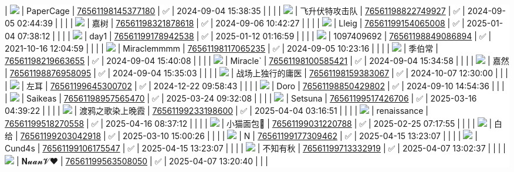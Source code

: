 | ![](https://avatars.steamstatic.com/06913831899e6be1a14cf927fe609a0d2a349f0c.jpg) | PaperCage            | [76561198145377180](https://steamcommunity.com/profiles/76561198145377180/) | ✅           | 2024-09-04 15:38:35 |          |                     |
| ![](https://avatars.steamstatic.com/3f5e9daea59216d7fe13df4e031d3537580e5e21.jpg) | 飞升伏特攻击队              | [76561198822749927](https://steamcommunity.com/profiles/76561198822749927/) | ✅           | 2024-09-05 02:44:39 |          |                     |
| ![](https://avatars.steamstatic.com/43b37b323147bfd12f7ef41a8a9f40cfa384f57e.jpg) | 嘉树                   | [76561198321878618](https://steamcommunity.com/profiles/76561198321878618/) | ✅           | 2024-09-06 10:42:27 |          |                     |
| ![](https://avatars.steamstatic.com/e7552abe0418516d2a6bfda9efb0c346175a99d6.jpg) | Lleig                | [76561199154065008](https://steamcommunity.com/profiles/76561199154065008/) | ✅           | 2025-01-04 07:38:12 |          |                     |
| ![](https://avatars.steamstatic.com/7743904b53a5a7cc47bd9b9a7db73f314b52fad9.jpg) | day1                 | [76561199178942538](https://steamcommunity.com/profiles/76561199178942538/) | ✅           | 2025-01-12 01:16:59 |          |                     |
| ![](https://avatars.steamstatic.com/852e224ac8cd16814cb94f9ed0f1ea100f11c5c1.jpg) | 1097409692           | [76561198849086894](https://steamcommunity.com/profiles/76561198849086894/) | ✅           | 2021-10-16 12:04:59 |          |                     |
| ![](https://avatars.steamstatic.com/6aaae54c8bd910b155e7ebd060065f241354eeff.jpg) | Miraclemmmm          | [76561198117065235](https://steamcommunity.com/profiles/76561198117065235/) | ✅           | 2024-09-05 10:23:16 |          |                     |
| ![](https://avatars.steamstatic.com/53d377e85efd0541d11d92cf065215a749e4c6a3.jpg) | 季伯常                  | [76561198219663655](https://steamcommunity.com/profiles/76561198219663655/) | ✅           | 2024-09-04 15:40:08 |          |                     |
| ![](https://avatars.steamstatic.com/ced0d87c68711fd96f69053226d7eb0a25f6f0c0.jpg) | Miracle`             | [76561198100585421](https://steamcommunity.com/profiles/76561198100585421/) | ✅           | 2024-09-04 15:34:58 |          |                     |
| ![](https://avatars.steamstatic.com/e370fe9643198811b56da75f822f960a0d063ce2.jpg) | 嘉然                   | [76561198876958095](https://steamcommunity.com/profiles/76561198876958095/) | ✅           | 2024-09-04 15:35:03 |          |                     |
| ![](https://avatars.steamstatic.com/42b57825f6574aaf8b8b04da12bdaac9bad260a9.jpg) | 战场上独行的庸医             | [76561198159383067](https://steamcommunity.com/profiles/76561198159383067/) | ✅           | 2024-10-07 12:30:00 |          |                     |
| ![](https://avatars.steamstatic.com/8cd7f9a9091ff23b8961f1c46ab22f986c271062.jpg) | 左耳                   | [76561199645300702](https://steamcommunity.com/profiles/76561199645300702/) | ✅           | 2024-12-22 09:58:43 |          |                     |
| ![](https://avatars.steamstatic.com/354f0408ed7aa440510d313551b6ee7d0333f917.jpg) | Doro                 | [76561198850429802](https://steamcommunity.com/profiles/76561198850429802/) | ✅           | 2024-09-10 14:54:36 |          |                     |
| ![](https://avatars.steamstatic.com/a88ace66cd7e54fe311f917023721cd598cbac05.jpg) | Saikeas              | [76561198957565470](https://steamcommunity.com/profiles/76561198957565470/) | ✅           | 2025-03-24 09:32:08 |          |                     |
| ![](https://avatars.steamstatic.com/b7dbfa1bc909958e74b8166641cd8923a02da177.jpg) | Setsuna              | [76561199517426706](https://steamcommunity.com/profiles/76561199517426706/) | ✅           | 2025-03-16 04:39:22 |          |                     |
| ![](https://avatars.steamstatic.com/fac4aba895c369df8c88c990e7a9547dca975d01.jpg) | 渡鸦之歌染上晚霞             | [76561199233198600](https://steamcommunity.com/profiles/76561199233198600/) | ✅           | 2025-04-04 03:16:51 |          |                     |
| ![](https://avatars.steamstatic.com/79a8119bd2a027755f93872d0d09b959909a0405.jpg) | renaissance          | [76561199518270558](https://steamcommunity.com/profiles/76561199518270558/) | ✅           | 2025-04-16 08:37:12 |          |                     |
| ![](https://avatars.steamstatic.com/792fb70c2fd73ab62c1b91c26d1a1309e45ffc45.jpg) | 小猫面包🍞                | [76561199031220788](https://steamcommunity.com/profiles/76561199031220788/) | ✅           | 2025-02-25 07:17:55 |          |                     |
| ![](https://avatars.steamstatic.com/4ad05a2de37dd3e85497583b5a086f4aa8143592.jpg) | 白给                   | [76561199203042918](https://steamcommunity.com/profiles/76561199203042918/) | ✅           | 2025-03-10 15:00:26 |          |                     |
| ![](https://avatars.steamstatic.com/f38a0ed43c22da06106428cf18e982cc2e59a052.jpg) | N                    | [76561199177309462](https://steamcommunity.com/profiles/76561199177309462/) | ✅           | 2025-04-15 13:23:07 |          |                     |
| ![](https://avatars.steamstatic.com/b032986c01b63a612d77cf83c9b03a9101c6b10b.jpg) | Cund4s               | [76561199106175547](https://steamcommunity.com/profiles/76561199106175547/) | ✅           | 2025-04-15 13:23:07 |          |                     |
| ![](https://avatars.steamstatic.com/c6950fad10c8cb0585219b8accb45b79403aa830.jpg) | 不知有秋                 | [76561199713332919](https://steamcommunity.com/profiles/76561199713332919/) | ✅           | 2025-04-07 13:02:37 |          |                     |
| ![](https://avatars.steamstatic.com/c6950fad10c8cb0585219b8accb45b79403aa830.jpg) | 𝐍𝓾𝓪𝓷𝓥♥               | [76561199563508050](https://steamcommunity.com/profiles/76561199563508050/) | ✅           | 2025-04-07 13:20:40 |          |                     |